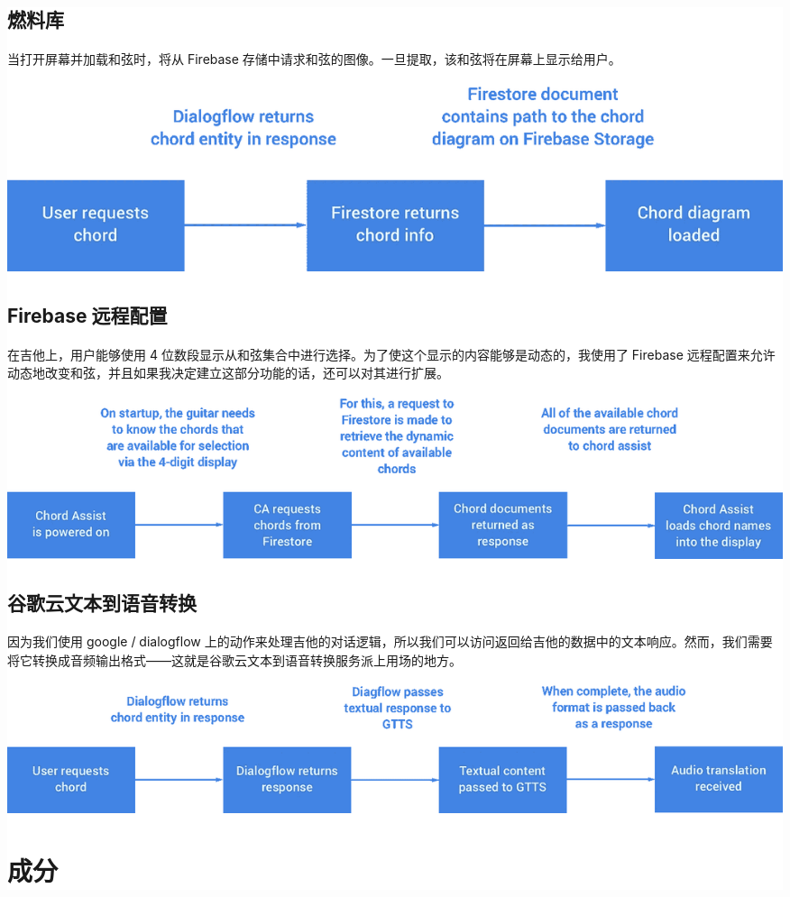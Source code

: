 ## 燃料库

当打开屏幕并加载和弦时，将从 Firebase 存储中请求和弦的图像。一旦提取，该和弦将在屏幕上显示给用户。

![](img/93f26181453bd4e688e7503d482dec4e.png)

## Firebase 远程配置

在吉他上，用户能够使用 4 位数段显示从和弦集合中进行选择。为了使这个显示的内容能够是动态的，我使用了 Firebase 远程配置来允许动态地改变和弦，并且如果我决定建立这部分功能的话，还可以对其进行扩展。

![](img/b221a4de257d37980b92d677128d76ff.png)

## 谷歌云文本到语音转换

因为我们使用 google / dialogflow 上的动作来处理吉他的对话逻辑，所以我们可以访问返回给吉他的数据中的文本响应。然而，我们需要将它转换成音频输出格式——这就是谷歌云文本到语音转换服务派上用场的地方。

![](img/2b799902a7b3f74009650c9acc6589e0.png)

# 成分

